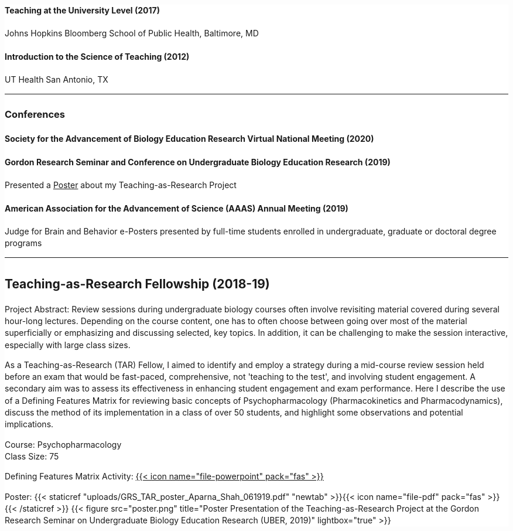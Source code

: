 #### Teaching at the University Level (2017)
Johns Hopkins Bloomberg School of Public Health, Baltimore, MD

#### Introduction to the Science of Teaching (2012)
UT Health San Antonio, TX

---

### Conferences
#### Society for the Advancement of Biology Education Research Virtual National Meeting (2020)

#### Gordon Research Seminar and Conference on Undergraduate Biology Education Research (2019)
Presented a [Poster](https://drive.google.com/file/d/1ngBquQmc4AEh-BlHw5bc9YJ69adOdbVe/view?usp=sharing) about my Teaching-as-Research Project

#### American Association for the Advancement of Science (AAAS) Annual Meeting (2019)

Judge for Brain and Behavior e-Posters presented by full-time students enrolled in undergraduate, graduate or doctoral degree programs

---  

## Teaching-as-Research Fellowship (2018-19)

Project Abstract: Review sessions during undergraduate biology courses often involve revisiting material covered during several hour-long lectures. Depending on the course content, one has to often choose between going over most of the material superficially or emphasizing and discussing selected, key topics. In addition, it can be challenging to make the session interactive, especially with large class sizes.

As a Teaching-as-Research (TAR) Fellow, I aimed to identify and employ a strategy during a mid-course review session held before an exam that would be fast-paced, comprehensive, not \'teaching to the test', and involving student engagement. A secondary aim was to assess its effectiveness in enhancing student engagement and exam performance. Here I describe the use of a Defining Features Matrix for reviewing basic concepts of Psychopharmacology (Pharmacokinetics and Pharmacodynamics), discuss the method of its implementation in a class of over 50 students, and highlight some observations and potential implications.

Course: Psychopharmacology  
Class Size: 75 

Defining Features Matrix Activity: <span class="inline-icon">[{{< icon name="file-powerpoint" pack="fas" >}}](https://docs.google.com/presentation/d/1IcFVWMaAVcXqvUC3rzIcqxG7KktnqK_K_BT5fSY9qHU/edit?usp=sharing)</span>

Poster: {{< staticref "uploads/GRS_TAR_poster_Aparna_Shah_061919.pdf" "newtab" >}}<span class="inline-icon">{{< icon name="file-pdf" pack="fas" >}}</span>{{< /staticref >}}
{{< figure src="poster.png" title="Poster Presentation of the Teaching-as-Research Project at the Gordon Research Seminar on Undergraduate Biology Education Research (UBER, 2019)" lightbox="true" >}}